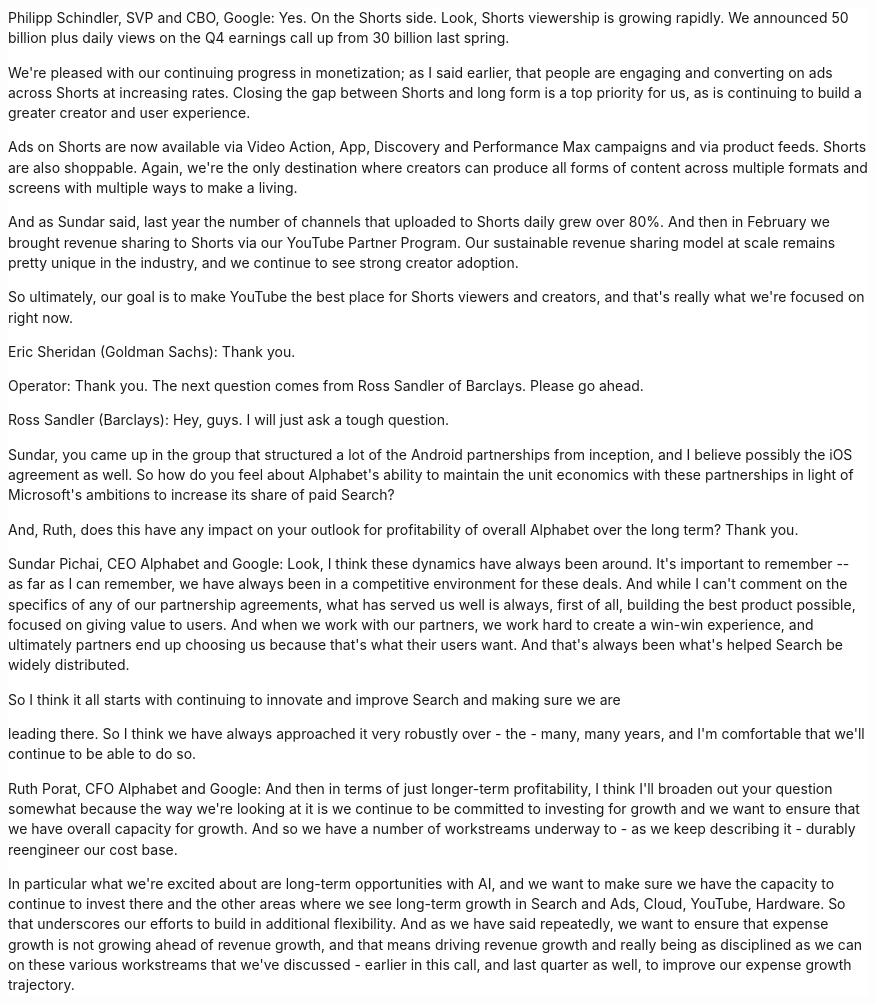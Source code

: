 Philipp Schindler, SVP and CBO, Google: Yes. On the   Shorts side.  Look, Shorts viewership is growing rapidly. We announced 50 billion plus daily views on the Q4 earnings call up from 30 billion last spring.

We're pleased with our continuing progress in monetization; as I said earlier, that people are engaging and converting on ads across Shorts at increasing rates.  Closing the gap between Shorts and long form is a top priority for us, as is continuing to build a greater creator and user experience.

Ads on Shorts are now available via Video Action, App, Discovery and Performance Max campaigns and via product feeds.  Shorts are also shoppable. Again, we're the only destination where creators can produce all forms of content across multiple formats and screens with multiple ways to make a living.

And as Sundar said, last year the number of channels that uploaded to Shorts daily grew over 80%. And then in February we brought revenue sharing to Shorts via our YouTube Partner Program.  Our sustainable revenue sharing model at scale remains pretty unique in the industry, and we continue to see strong creator adoption.

So ultimately, our goal is to make YouTube the best place for Shorts viewers and creators, and that's really what we're focused on right now.

Eric Sheridan (Goldman Sachs): Thank you.

Operator: Thank you. The next question comes from   Ross Sandler of Barclays. Please go ahead.

Ross Sandler (Barclays): Hey, guys. I will just ask   a tough question.

Sundar, you came up in the group that structured a lot of the Android partnerships from inception, and I believe possibly the iOS agreement as well. So how do you feel about Alphabet's ability to maintain the unit economics with these partnerships in light of Microsoft's ambitions to increase its share of paid Search?

And, Ruth, does this have any impact on your outlook for profitability of overall Alphabet over the long term? Thank you.

Sundar Pichai, CEO Alphabet and Google: Look, I think   these dynamics have always been around. It's important to remember -- as far as I can remember, we have always been in a competitive environment for these deals. And while I can't comment on the specifics of any of our partnership agreements, what has served us well is always, first of all, building the best product possible, focused on giving value to users. And when we work with our partners, we work hard to create a win-win experience, and ultimately partners end up choosing us because that's what their users want. And that's always been what's helped Search be widely distributed.

So I think it all starts with continuing to innovate and improve Search and making sure we are

leading there. So I think we have always approached it very robustly over - the - many, many years, and I'm comfortable that we'll continue to be able to do so.

Ruth Porat, CFO Alphabet and Google: And then in   terms of just longer-term profitability, I think I'll broaden out your question somewhat because the way we're looking at it is we continue to be committed to investing for growth and we want to ensure that we have overall capacity for growth. And so we have a number of workstreams underway to - as we keep describing it - durably reengineer our cost base.

In particular what we're excited about are long-term opportunities with AI, and we want to make sure we have the capacity to continue to invest there and the other areas where we see long-term growth in Search and Ads, Cloud, YouTube, Hardware. So that underscores our efforts to build in additional flexibility. And as we have said repeatedly, we want to ensure that expense growth is not growing ahead of revenue growth, and that means driving revenue growth and really being as disciplined as we can on these various workstreams that we've discussed - earlier in this call, and last quarter as well, to improve our expense growth trajectory.
